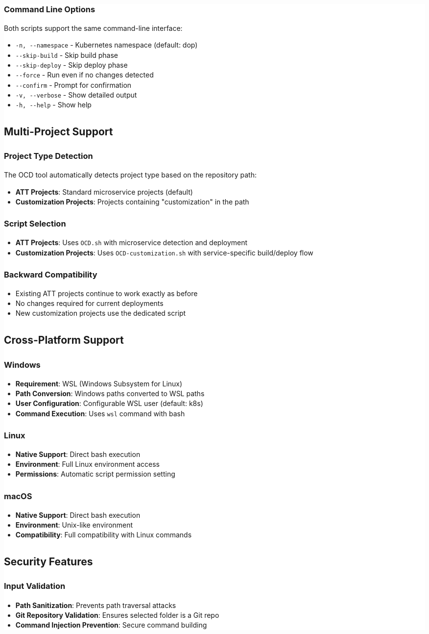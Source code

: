 ### Command Line Options
Both scripts support the same command-line interface:
- `-n, --namespace` - Kubernetes namespace (default: dop)
- `--skip-build` - Skip build phase
- `--skip-deploy` - Skip deploy phase
- `--force` - Run even if no changes detected
- `--confirm` - Prompt for confirmation
- `-v, --verbose` - Show detailed output
- `-h, --help` - Show help

## Multi-Project Support

### Project Type Detection
The OCD tool automatically detects project type based on the repository path:
- **ATT Projects**: Standard microservice projects (default)
- **Customization Projects**: Projects containing "customization" in the path

### Script Selection
- **ATT Projects**: Uses `OCD.sh` with microservice detection and deployment
- **Customization Projects**: Uses `OCD-customization.sh` with service-specific build/deploy flow

### Backward Compatibility
- Existing ATT projects continue to work exactly as before
- No changes required for current deployments
- New customization projects use the dedicated script

## Cross-Platform Support

### Windows
- **Requirement**: WSL (Windows Subsystem for Linux)
- **Path Conversion**: Windows paths converted to WSL paths
- **User Configuration**: Configurable WSL user (default: k8s)
- **Command Execution**: Uses `wsl` command with bash

### Linux
- **Native Support**: Direct bash execution
- **Environment**: Full Linux environment access
- **Permissions**: Automatic script permission setting

### macOS
- **Native Support**: Direct bash execution
- **Environment**: Unix-like environment
- **Compatibility**: Full compatibility with Linux commands

## Security Features

### Input Validation
- **Path Sanitization**: Prevents path traversal attacks
- **Git Repository Validation**: Ensures selected folder is a Git repo
- **Command Injection Prevention**: Secure command building
